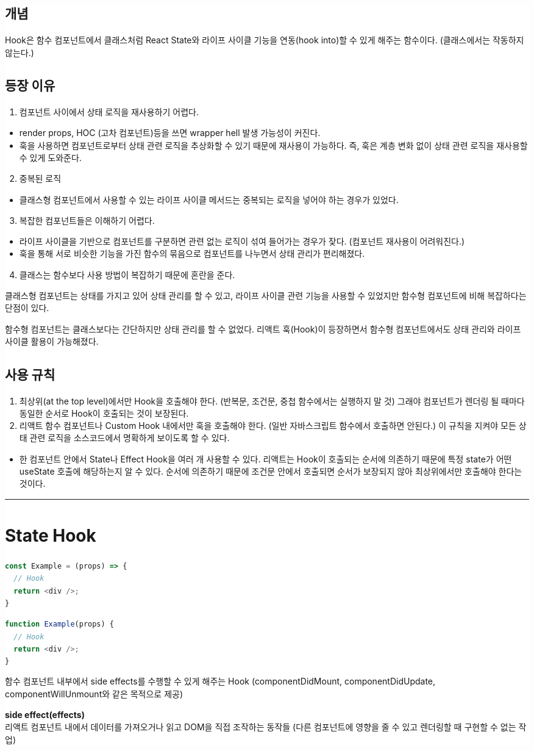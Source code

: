 ## 개념

Hook은 함수 컴포넌트에서 클래스처럼 React State와 라이프 사이클 기능을 연동(hook into)할 수 있게 해주는 함수이다. (클래스에서는 작동하지 않는다.)


## 등장 이유

1. 컴포넌트 사이에서 상태 로직을 재사용하기 어렵다.
  - render props, HOC (고차 컴포넌트)등을 쓰면 wrapper hell 발생 가능성이 커진다.
  - 훅을 사용하면 컴포넌트로부터 상태 관련 로직을 추상화할 수 있기 때문에 재사용이 가능하다. 즉, 훅은 계층 변화 없이 상태 관련 로직을 재사용할 수 있게 도와준다.
2. 중복된 로직
  - 클래스형 컴포넌트에서 사용할 수 있는 라이프 사이클 메서드는 중복되는 로직을 넣어야 하는 경우가 있었다.
3. 복잡한 컴포넌트들은 이해하기 어렵다. 
  - 라이프 사이클을 기반으로 컴포넌트를 구분하면 관련 없는 로직이 섞여 들어가는 경우가 잦다. (컴포넌트 재사용이 어려워진다.)
  - 훅을 통해 서로 비슷한 기능을 가진 함수의 묶음으로 컴포넌트를 나누면서 상태 관리가 편리해졌다.
4. 클래스는 함수보다 사용 방법이 복잡하기 때문에 혼란을 준다.

클래스형 컴포넌트는 상태를 가지고 있어 상태 관리를 할 수 있고, 라이프 사이클 관련 기능을 사용할 수 있었지만 함수형 컴포넌트에 비해 복잡하다는 단점이 있다.  

함수형 컴포넌트는 클래스보다는 간단하지만 상태 관리를 할 수 없었다. 리액트 훅(Hook)이 등장하면서 함수형 컴포넌트에서도 상태 관리와 라이프 사이클 활용이 가능해졌다.  

## 사용 규칙

1. 최상위(at the top level)에서만 Hook을 호출해야 한다. (반복문, 조건문, 중첩 함수에서는 실행하지 말 것) 그래야 컴포넌트가 렌더링 될 때마다 동일한 순서로 Hook이 호출되는 것이 보장된다.
2. 리액트 함수 컴포넌트나 Custom Hook 내에서만 훅을 호출해야 한다. (일반 자바스크립트 함수에서 호출하면 안된다.) 이 규칙을 지켜야 모든 상태 관련 로직을 소스코드에서 명확하게 보이도록 할 수 있다.

- 한 컴포넌트 안에서 State나 Effect Hook을 여러 개 사용할 수 있다. 리액트는 Hook이 호출되는 순서에 의존하기 때문에 특정 state가 어떤 useState 호출에 해당하는지 알 수 있다. 순서에 의존하기 때문에 조건문 안에서 호출되면 순서가 보장되지 않아 최상위에서만 호출해야 한다는 것이다.

---

# State Hook

```js
const Example = (props) => {
  // Hook
  return <div />;
}
```
```js
function Example(props) {
  // Hook
  return <div />;
}
```

함수 컴포넌트 내부에서 side effects를 수행할 수 있게 해주는 Hook (componentDidMount, componentDidUpdate, componentWillUnmount와 같은 목적으로 제공)  

**side effect(effects)**  
리액트 컴포넌트 내에서 데이터를 가져오거나 읽고 DOM을 직접 조작하는 동작들 (다른 컴포넌트에 영향을 줄 수 있고 렌더링할 때 구현할 수 없는 작업)
